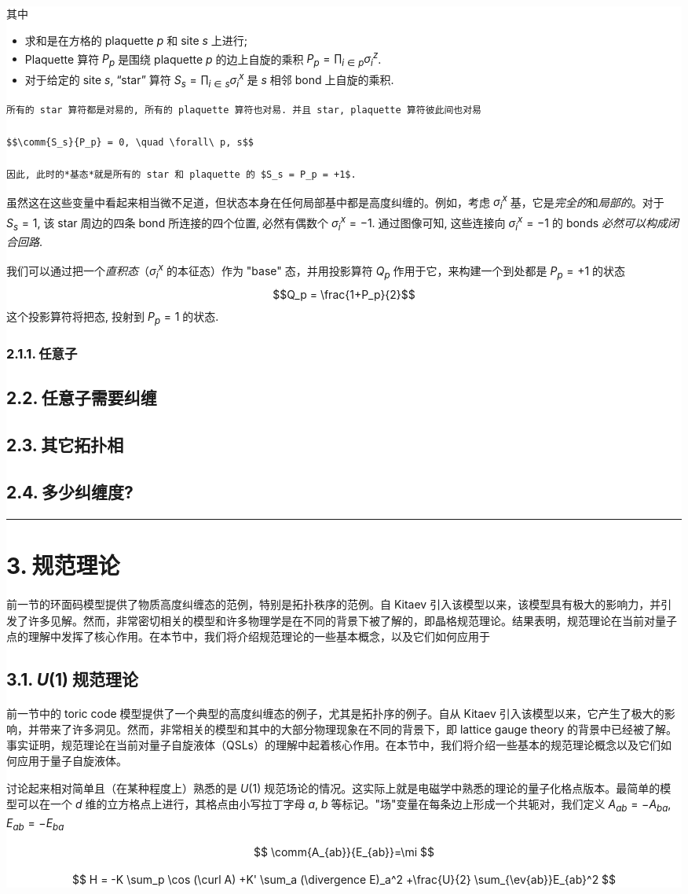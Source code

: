 其中
- 求和是在方格的 plaquette $p$ 和 site $s$ 上进行; 
- Plaquette 算符 $P_p$ 是围绕 plaquette $p$ 的边上自旋的乘积 $P_p = \prod_{i \in p} \sigma_i^z$.
- 对于给定的 site $s$, “star” 算符 $S_s = \prod _{i∈s}\sigma_i^x$ 是 $s$ 相邻 bond 上自旋的乘积.

```ad-note
所有的 star 算符都是对易的, 所有的 plaquette 算符也对易. 并且 star, plaquette 算符彼此间也对易

$$\comm{S_s}{P_p} = 0, \quad \forall\ p, s$$

因此, 此时的*基态*就是所有的 star 和 plaquette 的 $S_s = P_p = +1$.
```

虽然这在这些变量中看起来相当微不足道，但状态本身在任何局部基中都是高度纠缠的。例如，考虑 $σ^x_i$ 基，它是*完全的*和*局部的*。对于 $S_s=1$, 该 star 周边的四条 bond 所连接的四个位置, 必然有偶数个 $\sigma_i^x = -1$. 通过图像可知, 这些连接向 $\sigma_i^x = -1$ 的 bonds *必然可以构成闭合回路*.

我们可以通过把一个*直积态*（$σ^x_i$ 的本征态）作为 "base" 态，并用投影算符 $Q_p$ 作用于它，来构建一个到处都是 $P_p=+1$ 的状态
$$Q_p = \frac{1+P_p}{2}$$
这个投影算符将把态, 投射到 $P_p = 1$ 的状态.

### 2.1.1. 任意子

## 2.2. 任意子需要纠缠

## 2.3. 其它拓扑相

## 2.4. 多少纠缠度?

---

# 3. 规范理论

前一节的环面码模型提供了物质高度纠缠态的范例，特别是拓扑秩序的范例。自 Kitaev 引入该模型以来，该模型具有极大的影响力，并引发了许多见解。然而，非常密切相关的模型和许多物理学是在不同的背景下被了解的，即晶格规范理论。结果表明，规范理论在当前对量子点的理解中发挥了核心作用。在本节中，我们将介绍规范理论的一些基本概念，以及它们如何应用于

## 3.1. $U(1)$ 规范理论

前一节中的 toric code 模型提供了一个典型的高度纠缠态的例子，尤其是拓扑序的例子。自从 Kitaev 引入该模型以来，它产生了极大的影响，并带来了许多洞见。然而，非常相关的模型和其中的大部分物理现象在不同的背景下，即 lattice gauge theory 的背景中已经被了解。事实证明，规范理论在当前对量子自旋液体（QSLs）的理解中起着核心作用。在本节中，我们将介绍一些基本的规范理论概念以及它们如何应用于量子自旋液体。

讨论起来相对简单且（在某种程度上）熟悉的是 $U(1)$ 规范场论的情况。这实际上就是电磁学中熟悉的理论的量子化格点版本。最简单的模型可以在一个 $d$ 维的立方格点上进行，其格点由小写拉丁字母 $a$, $b$ 等标记。"场"变量在每条边上形成一个共轭对，我们定义 $A_{ab} = -A_{ba}$, $E_{ab} = -E_{ba}$

$$
\comm{A_{ab}}{E_{ab}}=\mi
$$

$$
H = -K \sum_p \cos (\curl A)
+K' \sum_a (\divergence E)_a^2
+\frac{U}{2} \sum_{\ev{ab}}E_{ab}^2
$$
